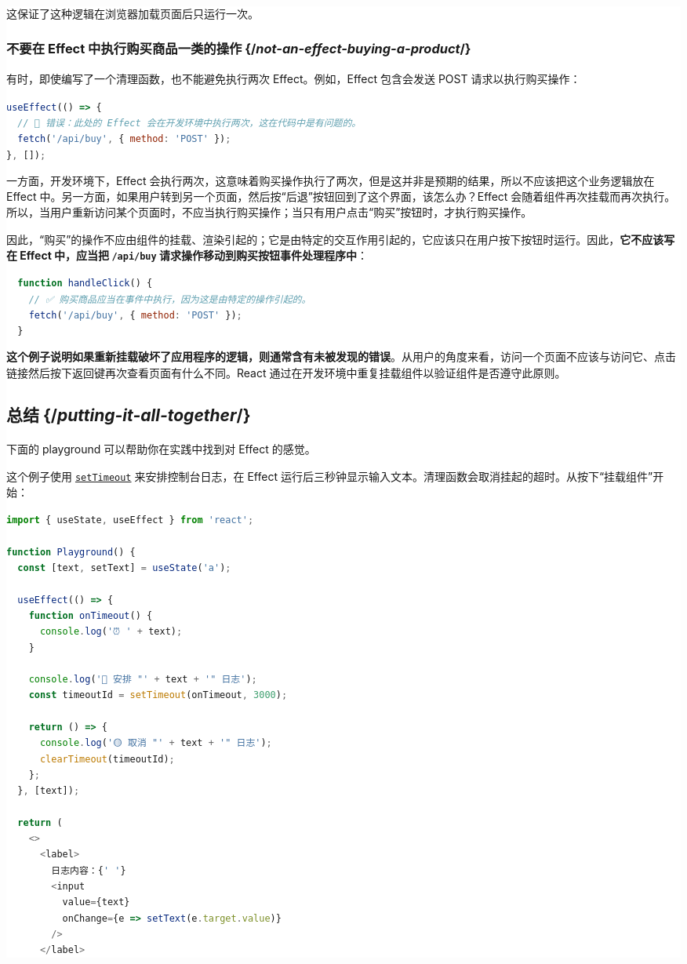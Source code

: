 这保证了这种逻辑在浏览器加载页面后只运行一次。

### 不要在 Effect 中执行购买商品一类的操作 {/*not-an-effect-buying-a-product*/}

有时，即使编写了一个清理函数，也不能避免执行两次 Effect。例如，Effect 包含会发送 POST 请求以执行购买操作：

```js {2-3}
useEffect(() => {
  // 🔴 错误：此处的 Effect 会在开发环境中执行两次，这在代码中是有问题的。
  fetch('/api/buy', { method: 'POST' });
}, []);
```

一方面，开发环境下，Effect 会执行两次，这意味着购买操作执行了两次，但是这并非是预期的结果，所以不应该把这个业务逻辑放在 Effect 中。另一方面，如果用户转到另一个页面，然后按“后退”按钮回到了这个界面，该怎么办？Effect 会随着组件再次挂载而再次执行。所以，当用户重新访问某个页面时，不应当执行购买操作；当只有用户点击“购买”按钮时，才执行购买操作。

因此，“购买”的操作不应由组件的挂载、渲染引起的；它是由特定的交互作用引起的，它应该只在用户按下按钮时运行。因此，**它不应该写在 Effect 中，应当把 `/api/buy` 请求操作移动到购买按钮事件处理程序中**：

```js {2-3}
  function handleClick() {
    // ✅ 购买商品应当在事件中执行，因为这是由特定的操作引起的。
    fetch('/api/buy', { method: 'POST' });
  }
```

**这个例子说明如果重新挂载破坏了应用程序的逻辑，则通常含有未被发现的错误**。从用户的角度来看，访问一个页面不应该与访问它、点击链接然后按下返回键再次查看页面有什么不同。React 通过在开发环境中重复挂载组件以验证组件是否遵守此原则。

## 总结 {/*putting-it-all-together*/}

下面的 playground 可以帮助你在实践中找到对 Effect 的感觉。

这个例子使用 [`setTimeout`](https://developer.mozilla.org/zh-CN/docs/Web/API/setTimeout) 来安排控制台日志，在 Effect 运行后三秒钟显示输入文本。清理函数会取消挂起的超时。从按下“挂载组件”开始：

<Sandpack>

```js
import { useState, useEffect } from 'react';

function Playground() {
  const [text, setText] = useState('a');

  useEffect(() => {
    function onTimeout() {
      console.log('⏰ ' + text);
    }

    console.log('🔵 安排 "' + text + '" 日志');
    const timeoutId = setTimeout(onTimeout, 3000);

    return () => {
      console.log('🟡 取消 "' + text + '" 日志');
      clearTimeout(timeoutId);
    };
  }, [text]);

  return (
    <>
      <label>
        日志内容：{' '}
        <input
          value={text}
          onChange={e => setText(e.target.value)}
        />
      </label>
```
